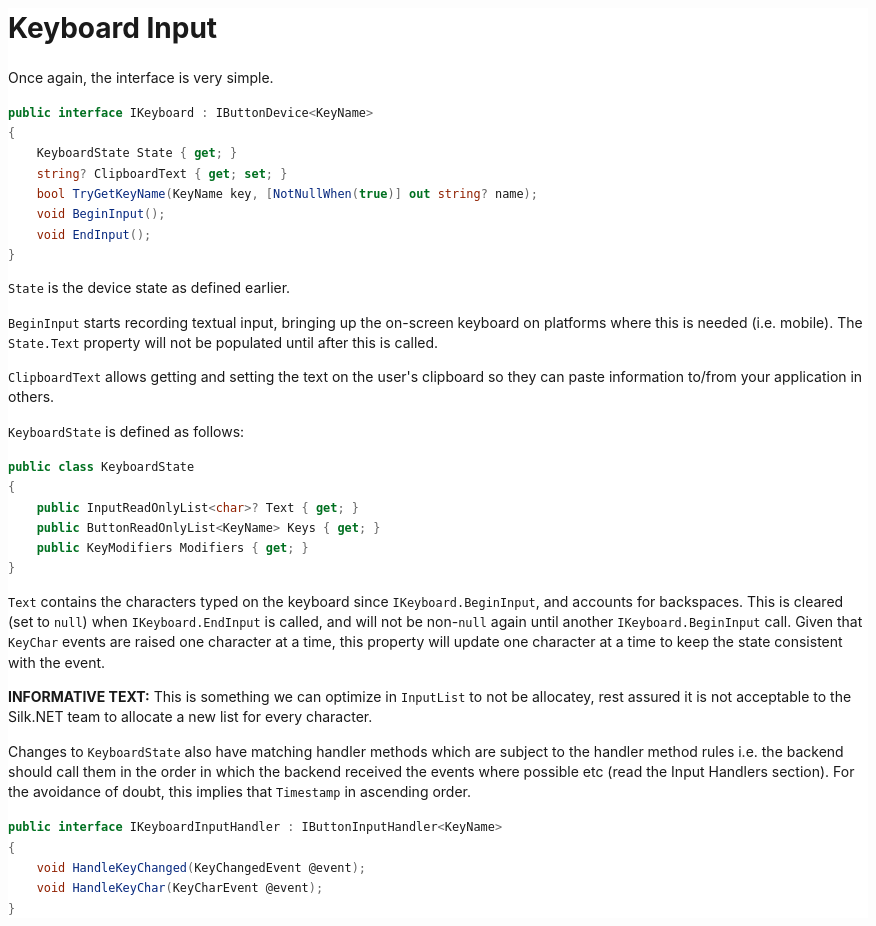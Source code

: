 # Keyboard Input

Once again, the interface is very simple.

```cs
public interface IKeyboard : IButtonDevice<KeyName>
{
    KeyboardState State { get; }
    string? ClipboardText { get; set; }
    bool TryGetKeyName(KeyName key, [NotNullWhen(true)] out string? name);
    void BeginInput();
    void EndInput();
}
```

`State` is the device state as defined earlier.

`BeginInput` starts recording textual input, bringing up the on-screen keyboard on platforms where this is needed (i.e. mobile). The `State.Text` property will not be populated until after this is called.

`ClipboardText` allows getting and setting the text on the user's clipboard so they can paste information to/from your application in others.

`KeyboardState` is defined as follows:

```cs
public class KeyboardState
{
    public InputReadOnlyList<char>? Text { get; }
    public ButtonReadOnlyList<KeyName> Keys { get; }
    public KeyModifiers Modifiers { get; }
}
```

`Text` contains the characters typed on the keyboard since `IKeyboard.BeginInput`, and accounts for backspaces. This is cleared (set to `null`) when `IKeyboard.EndInput` is called, and will not be non-`null` again until another `IKeyboard.BeginInput` call. Given that `KeyChar` events are raised one character at a time, this property will update one character at a time to keep the state consistent with the event.

**INFORMATIVE TEXT:** This is something we can optimize in `InputList` to not be allocatey, rest assured it is not acceptable to the Silk.NET team to allocate a new list for every character.

Changes to `KeyboardState` also have matching handler methods which are subject to the handler method rules i.e. the backend should call them in the order in which the backend received the events where possible etc (read the Input Handlers section). For the avoidance of doubt, this implies that `Timestamp` in ascending order.

```cs
public interface IKeyboardInputHandler : IButtonInputHandler<KeyName>
{
    void HandleKeyChanged(KeyChangedEvent @event);
    void HandleKeyChar(KeyCharEvent @event);
}
```
